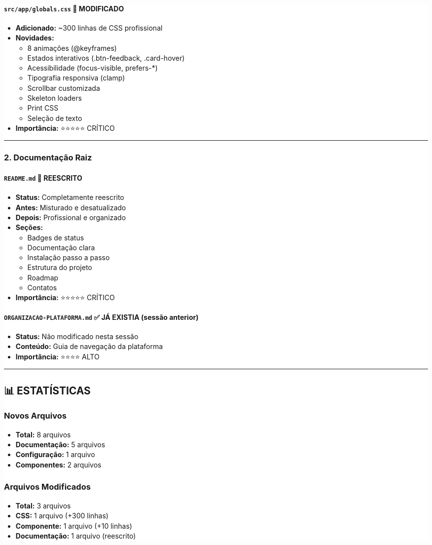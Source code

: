 #### `src/app/globals.css` 🔄 MODIFICADO
- **Adicionado:** ~300 linhas de CSS profissional
- **Novidades:**
  - 8 animações (@keyframes)
  - Estados interativos (.btn-feedback, .card-hover)
  - Acessibilidade (focus-visible, prefers-*)
  - Tipografia responsiva (clamp)
  - Scrollbar customizada
  - Skeleton loaders
  - Print CSS
  - Seleção de texto
- **Importância:** ⭐⭐⭐⭐⭐ CRÍTICO

---

### **2. Documentação Raiz**

#### `README.md` 🔄 REESCRITO
- **Status:** Completamente reescrito
- **Antes:** Misturado e desatualizado
- **Depois:** Profissional e organizado
- **Seções:**
  - Badges de status
  - Documentação clara
  - Instalação passo a passo
  - Estrutura do projeto
  - Roadmap
  - Contatos
- **Importância:** ⭐⭐⭐⭐⭐ CRÍTICO

#### `ORGANIZACAO-PLATAFORMA.md` ✅ JÁ EXISTIA (sessão anterior)
- **Status:** Não modificado nesta sessão
- **Conteúdo:** Guia de navegação da plataforma
- **Importância:** ⭐⭐⭐⭐ ALTO

---

## 📊 ESTATÍSTICAS

### **Novos Arquivos**
- **Total:** 8 arquivos
- **Documentação:** 5 arquivos
- **Configuração:** 1 arquivo
- **Componentes:** 2 arquivos

### **Arquivos Modificados**
- **Total:** 3 arquivos
- **CSS:** 1 arquivo (+300 linhas)
- **Componente:** 1 arquivo (+10 linhas)
- **Documentação:** 1 arquivo (reescrito)
